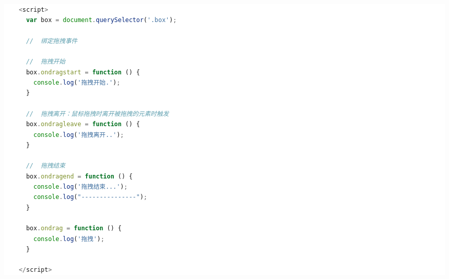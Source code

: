 ```javascript
    <script>
      var box = document.querySelector('.box');

      //  绑定拖拽事件

      //  拖拽开始
      box.ondragstart = function () {
        console.log('拖拽开始.');
      }

      //  拖拽离开：鼠标拖拽时离开被拖拽的元素时触发
      box.ondragleave = function () {
        console.log('拖拽离开..');
      }

      //  拖拽结束
      box.ondragend = function () {
        console.log('拖拽结束...');
        console.log("---------------");
      }

      box.ondrag = function () {
        console.log('拖拽');
      }

    </script>
```

